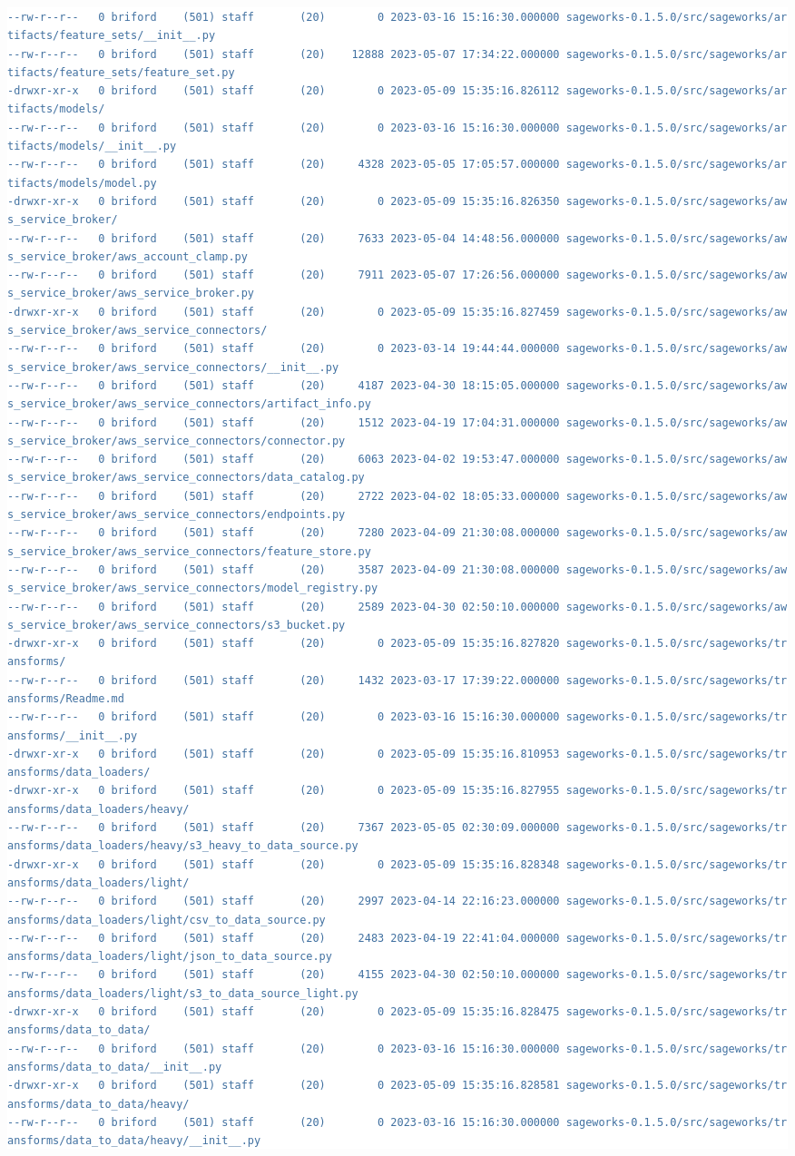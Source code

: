 ```diff
--rw-r--r--   0 briford    (501) staff       (20)        0 2023-03-16 15:16:30.000000 sageworks-0.1.5.0/src/sageworks/artifacts/feature_sets/__init__.py
--rw-r--r--   0 briford    (501) staff       (20)    12888 2023-05-07 17:34:22.000000 sageworks-0.1.5.0/src/sageworks/artifacts/feature_sets/feature_set.py
-drwxr-xr-x   0 briford    (501) staff       (20)        0 2023-05-09 15:35:16.826112 sageworks-0.1.5.0/src/sageworks/artifacts/models/
--rw-r--r--   0 briford    (501) staff       (20)        0 2023-03-16 15:16:30.000000 sageworks-0.1.5.0/src/sageworks/artifacts/models/__init__.py
--rw-r--r--   0 briford    (501) staff       (20)     4328 2023-05-05 17:05:57.000000 sageworks-0.1.5.0/src/sageworks/artifacts/models/model.py
-drwxr-xr-x   0 briford    (501) staff       (20)        0 2023-05-09 15:35:16.826350 sageworks-0.1.5.0/src/sageworks/aws_service_broker/
--rw-r--r--   0 briford    (501) staff       (20)     7633 2023-05-04 14:48:56.000000 sageworks-0.1.5.0/src/sageworks/aws_service_broker/aws_account_clamp.py
--rw-r--r--   0 briford    (501) staff       (20)     7911 2023-05-07 17:26:56.000000 sageworks-0.1.5.0/src/sageworks/aws_service_broker/aws_service_broker.py
-drwxr-xr-x   0 briford    (501) staff       (20)        0 2023-05-09 15:35:16.827459 sageworks-0.1.5.0/src/sageworks/aws_service_broker/aws_service_connectors/
--rw-r--r--   0 briford    (501) staff       (20)        0 2023-03-14 19:44:44.000000 sageworks-0.1.5.0/src/sageworks/aws_service_broker/aws_service_connectors/__init__.py
--rw-r--r--   0 briford    (501) staff       (20)     4187 2023-04-30 18:15:05.000000 sageworks-0.1.5.0/src/sageworks/aws_service_broker/aws_service_connectors/artifact_info.py
--rw-r--r--   0 briford    (501) staff       (20)     1512 2023-04-19 17:04:31.000000 sageworks-0.1.5.0/src/sageworks/aws_service_broker/aws_service_connectors/connector.py
--rw-r--r--   0 briford    (501) staff       (20)     6063 2023-04-02 19:53:47.000000 sageworks-0.1.5.0/src/sageworks/aws_service_broker/aws_service_connectors/data_catalog.py
--rw-r--r--   0 briford    (501) staff       (20)     2722 2023-04-02 18:05:33.000000 sageworks-0.1.5.0/src/sageworks/aws_service_broker/aws_service_connectors/endpoints.py
--rw-r--r--   0 briford    (501) staff       (20)     7280 2023-04-09 21:30:08.000000 sageworks-0.1.5.0/src/sageworks/aws_service_broker/aws_service_connectors/feature_store.py
--rw-r--r--   0 briford    (501) staff       (20)     3587 2023-04-09 21:30:08.000000 sageworks-0.1.5.0/src/sageworks/aws_service_broker/aws_service_connectors/model_registry.py
--rw-r--r--   0 briford    (501) staff       (20)     2589 2023-04-30 02:50:10.000000 sageworks-0.1.5.0/src/sageworks/aws_service_broker/aws_service_connectors/s3_bucket.py
-drwxr-xr-x   0 briford    (501) staff       (20)        0 2023-05-09 15:35:16.827820 sageworks-0.1.5.0/src/sageworks/transforms/
--rw-r--r--   0 briford    (501) staff       (20)     1432 2023-03-17 17:39:22.000000 sageworks-0.1.5.0/src/sageworks/transforms/Readme.md
--rw-r--r--   0 briford    (501) staff       (20)        0 2023-03-16 15:16:30.000000 sageworks-0.1.5.0/src/sageworks/transforms/__init__.py
-drwxr-xr-x   0 briford    (501) staff       (20)        0 2023-05-09 15:35:16.810953 sageworks-0.1.5.0/src/sageworks/transforms/data_loaders/
-drwxr-xr-x   0 briford    (501) staff       (20)        0 2023-05-09 15:35:16.827955 sageworks-0.1.5.0/src/sageworks/transforms/data_loaders/heavy/
--rw-r--r--   0 briford    (501) staff       (20)     7367 2023-05-05 02:30:09.000000 sageworks-0.1.5.0/src/sageworks/transforms/data_loaders/heavy/s3_heavy_to_data_source.py
-drwxr-xr-x   0 briford    (501) staff       (20)        0 2023-05-09 15:35:16.828348 sageworks-0.1.5.0/src/sageworks/transforms/data_loaders/light/
--rw-r--r--   0 briford    (501) staff       (20)     2997 2023-04-14 22:16:23.000000 sageworks-0.1.5.0/src/sageworks/transforms/data_loaders/light/csv_to_data_source.py
--rw-r--r--   0 briford    (501) staff       (20)     2483 2023-04-19 22:41:04.000000 sageworks-0.1.5.0/src/sageworks/transforms/data_loaders/light/json_to_data_source.py
--rw-r--r--   0 briford    (501) staff       (20)     4155 2023-04-30 02:50:10.000000 sageworks-0.1.5.0/src/sageworks/transforms/data_loaders/light/s3_to_data_source_light.py
-drwxr-xr-x   0 briford    (501) staff       (20)        0 2023-05-09 15:35:16.828475 sageworks-0.1.5.0/src/sageworks/transforms/data_to_data/
--rw-r--r--   0 briford    (501) staff       (20)        0 2023-03-16 15:16:30.000000 sageworks-0.1.5.0/src/sageworks/transforms/data_to_data/__init__.py
-drwxr-xr-x   0 briford    (501) staff       (20)        0 2023-05-09 15:35:16.828581 sageworks-0.1.5.0/src/sageworks/transforms/data_to_data/heavy/
--rw-r--r--   0 briford    (501) staff       (20)        0 2023-03-16 15:16:30.000000 sageworks-0.1.5.0/src/sageworks/transforms/data_to_data/heavy/__init__.py
```